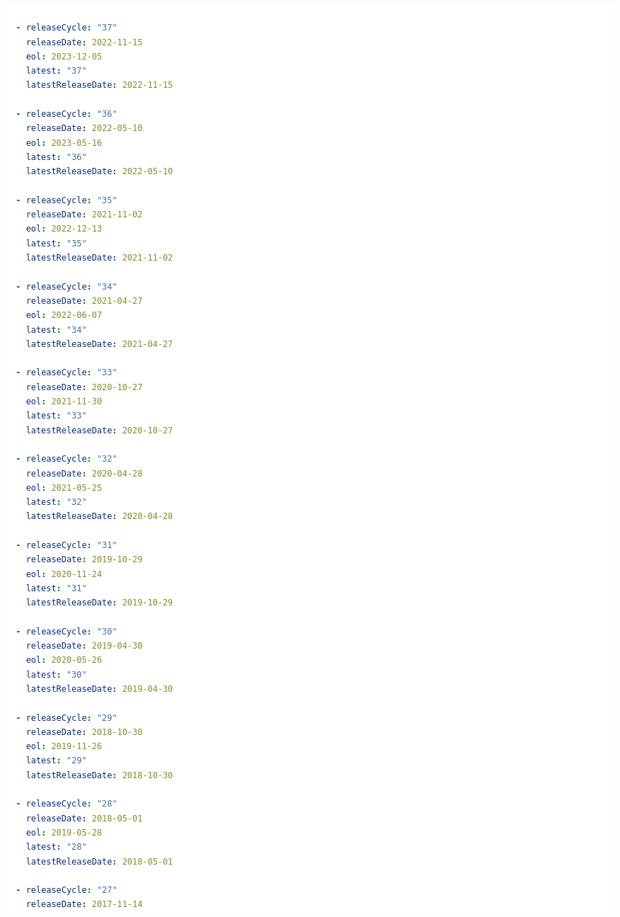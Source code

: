 ```yaml

  - releaseCycle: "37"
    releaseDate: 2022-11-15
    eol: 2023-12-05
    latest: "37"
    latestReleaseDate: 2022-11-15

  - releaseCycle: "36"
    releaseDate: 2022-05-10
    eol: 2023-05-16
    latest: "36"
    latestReleaseDate: 2022-05-10

  - releaseCycle: "35"
    releaseDate: 2021-11-02
    eol: 2022-12-13
    latest: "35"
    latestReleaseDate: 2021-11-02

  - releaseCycle: "34"
    releaseDate: 2021-04-27
    eol: 2022-06-07
    latest: "34"
    latestReleaseDate: 2021-04-27

  - releaseCycle: "33"
    releaseDate: 2020-10-27
    eol: 2021-11-30
    latest: "33"
    latestReleaseDate: 2020-10-27

  - releaseCycle: "32"
    releaseDate: 2020-04-28
    eol: 2021-05-25
    latest: "32"
    latestReleaseDate: 2020-04-28

  - releaseCycle: "31"
    releaseDate: 2019-10-29
    eol: 2020-11-24
    latest: "31"
    latestReleaseDate: 2019-10-29

  - releaseCycle: "30"
    releaseDate: 2019-04-30
    eol: 2020-05-26
    latest: "30"
    latestReleaseDate: 2019-04-30

  - releaseCycle: "29"
    releaseDate: 2018-10-30
    eol: 2019-11-26
    latest: "29"
    latestReleaseDate: 2018-10-30

  - releaseCycle: "28"
    releaseDate: 2018-05-01
    eol: 2019-05-28
    latest: "28"
    latestReleaseDate: 2018-05-01

  - releaseCycle: "27"
    releaseDate: 2017-11-14
```